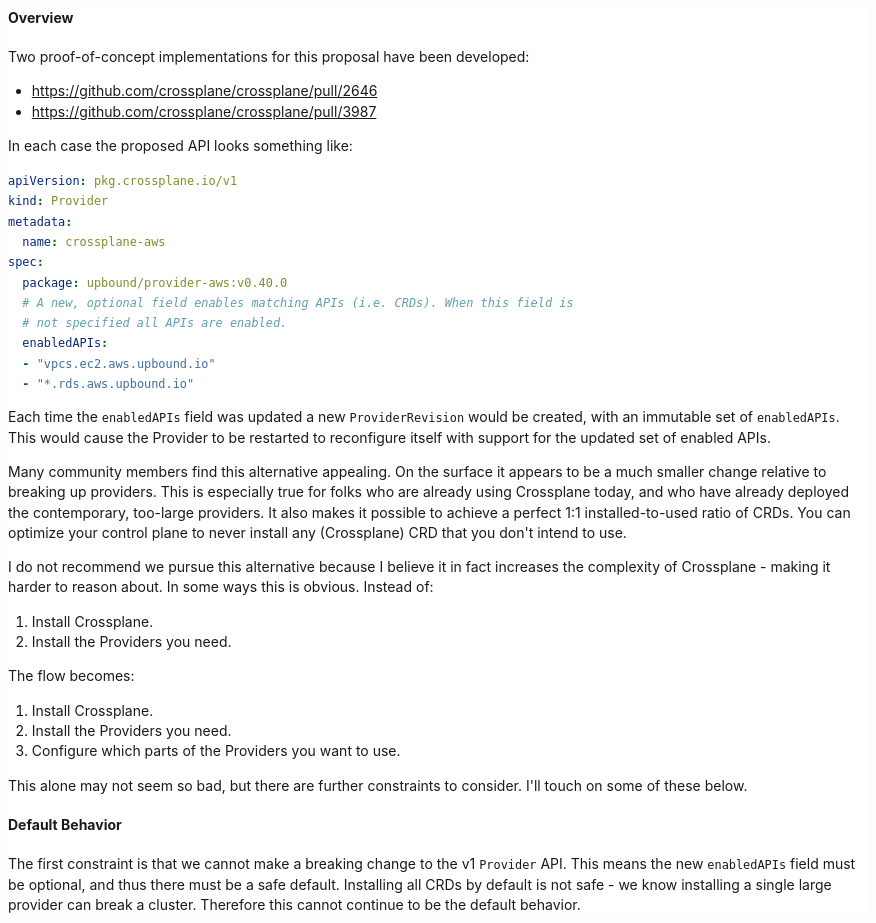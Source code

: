 #### Overview

Two proof-of-concept implementations for this proposal have been developed:

* https://github.com/crossplane/crossplane/pull/2646
* https://github.com/crossplane/crossplane/pull/3987

In each case the proposed API looks something like:

```yaml
apiVersion: pkg.crossplane.io/v1
kind: Provider
metadata:
  name: crossplane-aws
spec:
  package: upbound/provider-aws:v0.40.0
  # A new, optional field enables matching APIs (i.e. CRDs). When this field is
  # not specified all APIs are enabled.
  enabledAPIs:
  - "vpcs.ec2.aws.upbound.io"
  - "*.rds.aws.upbound.io"
```

Each time the `enabledAPIs` field was updated a new `ProviderRevision` would be
created, with an immutable set of `enabledAPIs`. This would cause the Provider
to be restarted to reconfigure itself with support for the updated set of
enabled APIs.

Many community members find this alternative appealing. On the surface it
appears to be a much smaller change relative to breaking up providers. This is
especially true for folks who are already using Crossplane today, and who have
already deployed the contemporary, too-large providers. It also makes it
possible to achieve a perfect 1:1 installed-to-used ratio of CRDs. You can
optimize your control plane to never install any (Crossplane) CRD that you don't
intend to use.

I do not recommend we pursue this alternative because I believe it in fact
increases the complexity of Crossplane - making it harder to reason about. In
some ways this is obvious. Instead of:

1. Install Crossplane.
2. Install the Providers you need.

The flow becomes:

1. Install Crossplane.
2. Install the Providers you need.
3. Configure which parts of the Providers you want to use.

This alone may not seem so bad, but there are further constraints to consider.
I'll touch on some of these below.

#### Default Behavior

The first constraint is that we cannot make a breaking change to the v1
`Provider` API. This means the new `enabledAPIs` field must be optional, and
thus there must be a safe default. Installing all CRDs by default is not safe -
we know installing a single large provider can break a cluster. Therefore this
cannot continue to be the default behavior.
